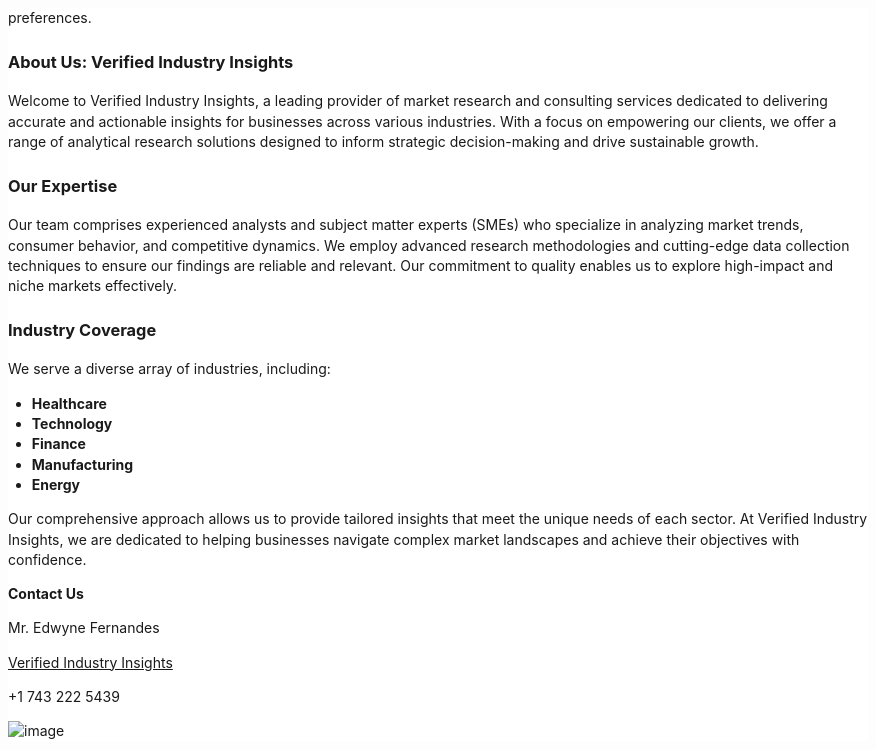 preferences.</p><h3>About Us: Verified Industry Insights</h3><p>Welcome to Verified Industry Insights, a leading provider of market research and consulting services dedicated to delivering accurate and actionable insights for businesses across various industries. With a focus on empowering our clients, we offer a range of analytical research solutions designed to inform strategic decision-making and drive sustainable growth.</p><h3>Our Expertise</h3><p>Our team comprises experienced analysts and subject matter experts (SMEs) who specialize in analyzing market trends, consumer behavior, and competitive dynamics. We employ advanced research methodologies and cutting-edge data collection techniques to ensure our findings are reliable and relevant. Our commitment to quality enables us to explore high-impact and niche markets effectively.</p><h3>Industry Coverage</h3><p>We serve a diverse array of industries, including:</p><ul><li><strong>Healthcare</strong></li><li><strong>Technology</strong></li><li><strong>Finance</strong></li><li><strong>Manufacturing</strong></li><li><strong>Energy</strong></li></ul><p>Our comprehensive approach allows us to provide tailored insights that meet the unique needs of each sector. At Verified Industry Insights, we are dedicated to helping businesses navigate complex market landscapes and achieve their objectives with confidence.</p><p><strong>Contact Us</strong></p><p>Mr. Edwyne Fernandes</p><p><a href="https://www.verifiedindustryinsights.com/">Verified Industry Insights</a></p><p>+1 743 222 5439</p>
![image](https://github.com/user-attachments/assets/e483bb05-c380-4d4c-9b27-5099ecaf7d55)
